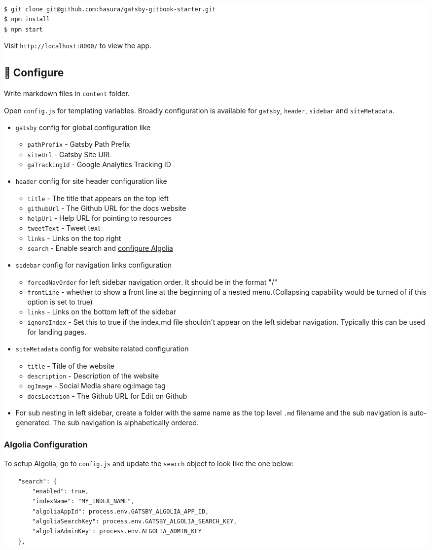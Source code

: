 ```
$ git clone git@github.com:hasura/gatsby-gitbook-starter.git
$ npm install
$ npm start
```

Visit `http://localhost:8000/` to view the app.

## 🔧 Configure

Write markdown files in `content` folder.

Open `config.js` for templating variables. Broadly configuration is available for `gatsby`, `header`, `sidebar` and `siteMetadata`.

-   `gatsby` config for global configuration like

    -   `pathPrefix` - Gatsby Path Prefix
    -   `siteUrl` - Gatsby Site URL
    -   `gaTrackingId` - Google Analytics Tracking ID

-   `header` config for site header configuration like

    -   `title` - The title that appears on the top left
    -   `githubUrl` - The Github URL for the docs website
    -   `helpUrl` - Help URL for pointing to resources
    -   `tweetText` - Tweet text
    -   `links` - Links on the top right
    -   `search` - Enable search and [configure Algolia](https://www.gatsbyjs.org/docs/adding-search-with-algolia/)

-   `sidebar` config for navigation links configuration

    -   `forcedNavOrder` for left sidebar navigation order. It should be in the format "/<filename>"
    -   `frontLine` - whether to show a front line at the beginning of a nested menu.(Collapsing capability would be turned of if this option is set to true)
    -   `links` - Links on the bottom left of the sidebar
    -   `ignoreIndex` - Set this to true if the index.md file shouldn't appear on the left sidebar navigation. Typically this can be used for landing pages.

-   `siteMetadata` config for website related configuration

    -   `title` - Title of the website
    -   `description` - Description of the website
    -   `ogImage` - Social Media share og:image tag
    -   `docsLocation` - The Github URL for Edit on Github

-   For sub nesting in left sidebar, create a folder with the same name as the top level `.md` filename and the sub navigation is auto-generated. The sub navigation is alphabetically ordered.

### Algolia Configuration

To setup Algolia, go to `config.js` and update the `search` object to look like the one below:

```...,
	"search": {
		"enabled": true,
		"indexName": "MY_INDEX_NAME",
		"algoliaAppId": process.env.GATSBY_ALGOLIA_APP_ID,
		"algoliaSearchKey": process.env.GATSBY_ALGOLIA_SEARCH_KEY,
		"algoliaAdminKey": process.env.ALGOLIA_ADMIN_KEY
	},
```
